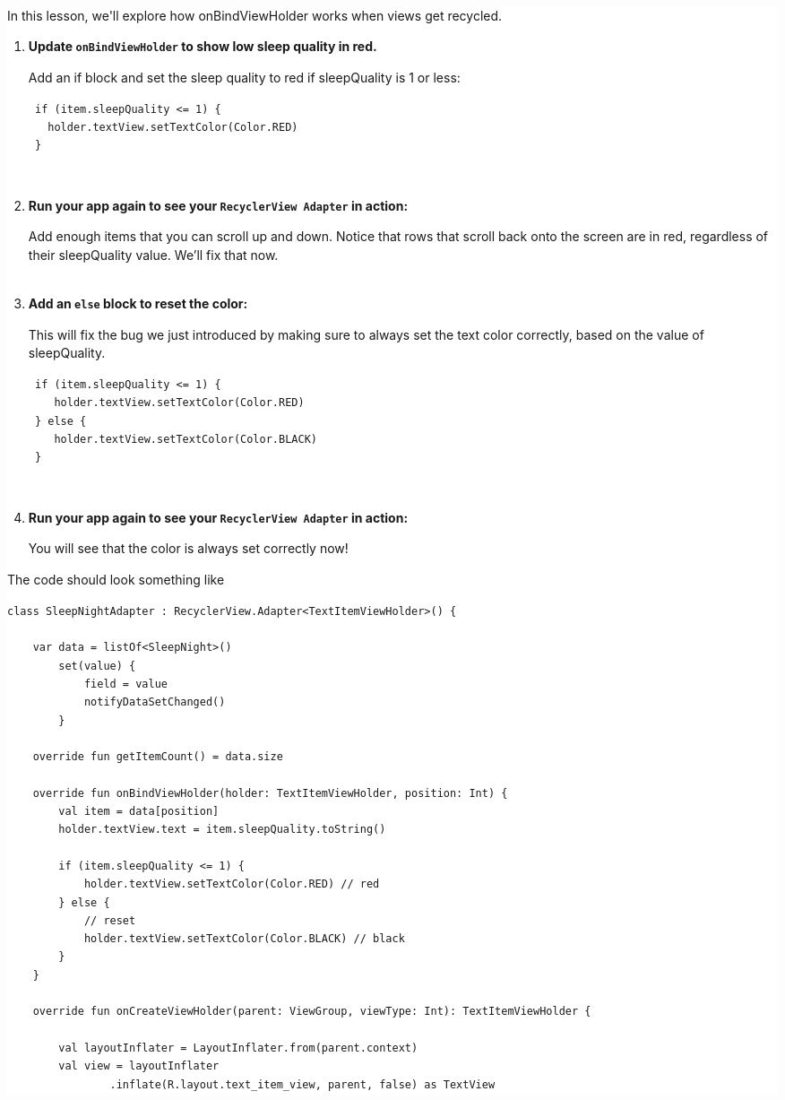 <div class="index-module--markdown--2MdcR ureact-markdown "><p>In this lesson, we'll explore how onBindViewHolder works when views get recycled.</p>
<ol>
<li><p><strong>Update <code>onBindViewHolder</code> to show low sleep quality in red.</strong> </p>
<p>Add an if block and set the sleep quality to red if sleepQuality is 1 or less:</p>
<pre><code> <span class="hljs-keyword">if</span> (<span class="hljs-property">item</span>.sleepQuality &lt;= <span class="hljs-number">1</span>) {
   holder.textView.setTextColor(Color.RED) 
 } 
</code></pre><p><br></p>
</li>
<li><p><strong>Run your app again to see your <code>RecyclerView Adapter</code> in action:</strong> </p>
<p>Add enough items that you can scroll up and down. Notice that rows that scroll back onto the screen are in red, regardless of their sleepQuality value.  We’ll fix that now.
<br><br></p>
</li>
<li><p><strong>Add an <code>else</code> block to reset the color:</strong> </p>
<p>This will fix the bug we just introduced by making sure to always set the text color correctly, based on the value of sleepQuality.</p>
<pre><code> <span class="hljs-keyword">if</span> (<span class="hljs-property">item</span>.sleepQuality &lt;= <span class="hljs-number">1</span>) {
    holder.textView.setTextColor(Color.RED) 
 } <span class="hljs-keyword">else</span> {
    holder.textView.setTextColor(Color.BLACK) 
 }
</code></pre><p><br></p>
</li>
<li><p><strong>Run your app again to see your <code>RecyclerView Adapter</code> in action:</strong> </p>
<p>You will see that the color is always set correctly now!</p>
</li>
</ol>

</div>

The code should look something like
```
class SleepNightAdapter : RecyclerView.Adapter<TextItemViewHolder>() {

    var data = listOf<SleepNight>()
        set(value) {
            field = value
            notifyDataSetChanged()
        }

    override fun getItemCount() = data.size

    override fun onBindViewHolder(holder: TextItemViewHolder, position: Int) {
        val item = data[position]
        holder.textView.text = item.sleepQuality.toString()

        if (item.sleepQuality <= 1) {
            holder.textView.setTextColor(Color.RED) // red
        } else {
            // reset
            holder.textView.setTextColor(Color.BLACK) // black
        }
    }

    override fun onCreateViewHolder(parent: ViewGroup, viewType: Int): TextItemViewHolder {

        val layoutInflater = LayoutInflater.from(parent.context)
        val view = layoutInflater
                .inflate(R.layout.text_item_view, parent, false) as TextView
```